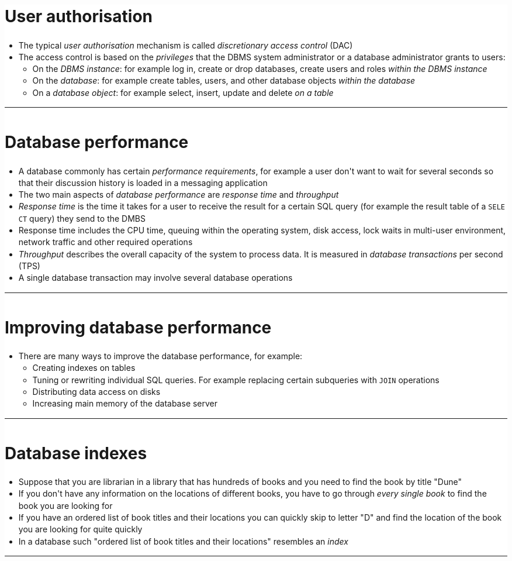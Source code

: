
# User authorisation

- The typical _user authorisation_ mechanism is called _discretionary access control_ (DAC)
- The access control is based on the _privileges_ that the DBMS system administrator or a database administrator grants to users:
  - On the _DBMS instance_: for example log in, create or drop databases, create users and roles _within the DBMS instance_
  - On the _database_: for example create tables, users, and other database objects _within the database_
  - On a _database object_: for example select, insert, update and delete _on a table_

---

# Database performance

- A database commonly has certain _performance requirements_, for example a user don't want to wait for several seconds so that their discussion history is loaded in a messaging application
- The two main aspects of _database performance_ are _response time_ and _throughput_
- _Response time_ is the time it takes for a user to receive the result for a certain SQL query (for example the result table of a `SELECT` query) they send to the DMBS
- Response time includes the CPU time, queuing within the operating system, disk access, lock waits in multi-user environment, network traffic and other required operations
- _Throughput_ describes the overall capacity of the system to process data. It is measured in _database transactions_ per second (TPS)
- A single database transaction may involve several database operations

---

# Improving database performance

- There are many ways to improve the database performance, for example:
  - Creating indexes on tables
  - Tuning or rewriting individual SQL queries. For example replacing certain subqueries with `JOIN` operations
  - Distributing data access on disks
  - Increasing main memory of the database server

---

# Database indexes

- Suppose that you are librarian in a library that has hundreds of books and you need to find the book by title "Dune"
- If you don't have any information on the locations of different books, you have to go through _every single book_ to find the book you are looking for
- If you have an ordered list of book titles and their locations you can quickly skip to letter "D" and find the location of the book you are looking for quite quickly
- In a database such "ordered list of book titles and their locations" resembles an _index_

---